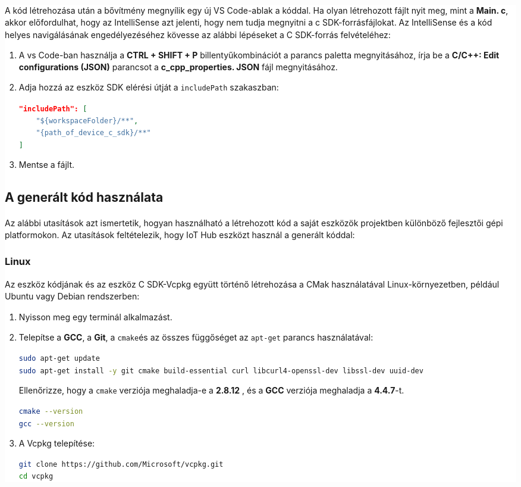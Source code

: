 A kód létrehozása után a bővítmény megnyílik egy új VS Code-ablak a kóddal. Ha olyan létrehozott fájlt nyit meg, mint a **Main. c**, akkor előfordulhat, hogy az IntelliSense azt jelenti, hogy nem tudja megnyitni a c SDK-forrásfájlokat. Az IntelliSense és a kód helyes navigálásának engedélyezéséhez kövesse az alábbi lépéseket a C SDK-forrás felvételéhez:

1. A vs Code-ban használja a **CTRL + SHIFT + P** billentyűkombinációt a parancs paletta megnyitásához, írja be a **C/C++: Edit configurations (JSON)** parancsot a **c_cpp_properties. JSON** fájl megnyitásához.

1. Adja hozzá az eszköz SDK elérési útját a `includePath` szakaszban:

    ```json
    "includePath": [
        "${workspaceFolder}/**",
        "{path_of_device_c_sdk}/**"
    ]
    ```

1. Mentse a fájlt.

## <a name="use-the-generated-code"></a>A generált kód használata

Az alábbi utasítások azt ismertetik, hogyan használható a létrehozott kód a saját eszközök projektben különböző fejlesztői gépi platformokon. Az utasítások feltételezik, hogy IoT Hub eszközt használ a generált kóddal:

### <a name="linux"></a>Linux

Az eszköz kódjának és az eszköz C SDK-Vcpkg együtt történő létrehozása a CMak használatával Linux-környezetben, például Ubuntu vagy Debian rendszerben:

1. Nyisson meg egy terminál alkalmazást.

1. Telepítse a **GCC**, a **Git**, a `cmake`és az összes függőséget az `apt-get` parancs használatával:

    ```bash
    sudo apt-get update
    sudo apt-get install -y git cmake build-essential curl libcurl4-openssl-dev libssl-dev uuid-dev
    ```

    Ellenőrizze, hogy a `cmake` verziója meghaladja-e a **2.8.12** , és a **GCC** verziója meghaladja a **4.4.7**-t.

    ```bash
    cmake --version
    gcc --version
    ```

1. A Vcpkg telepítése:

    ```bash
    git clone https://github.com/Microsoft/vcpkg.git
    cd vcpkg
